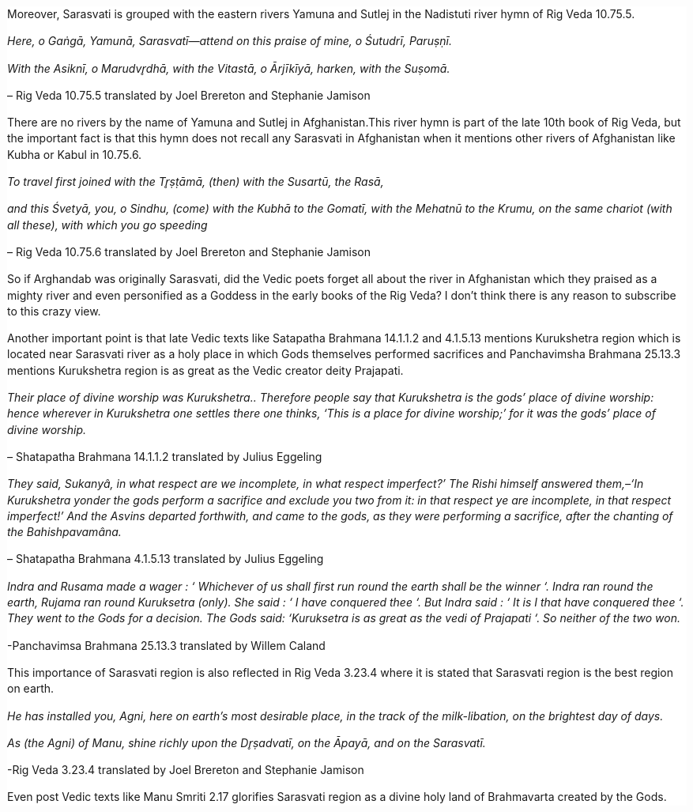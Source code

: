 Moreover, Sarasvati is grouped with the eastern rivers Yamuna and Sutlej in the Nadistuti river hymn of Rig Veda 10.75.5.

*Here, o Gaṅgā, Yamunā, Sarasvatī—attend on this praise of mine, o* *Śutudrī, Paruṣṇī.*

*With the Asiknī, o Marudvr̥dhā, with the Vitastā, o Ārjīkīyā, harken,* *with the Suṣomā.*

– Rig Veda 10.75.5 translated by Joel Brereton and Stephanie Jamison

There are no rivers by the name of Yamuna and Sutlej in Afghanistan.This river hymn is part of the late 10th book of Rig Veda, but the important fact is that this hymn does not recall any Sarasvati in Afghanistan when it mentions other rivers of Afghanistan like Kubha or Kabul in 10.75.6.

*To travel first joined with the Tr̥ṣṭāmā, (then) with the Susartū, the Rasā,*

*and this Śvetyā,* *you, o Sindhu, (come) with the Kubhā to the Gomatī, with the Mehatnū* *to the Krumu, on the same chariot (with all these), with which you go* s*peeding*

– Rig Veda 10.75.6 translated by Joel Brereton and Stephanie Jamison

So if Arghandab was originally Sarasvati, did the Vedic poets forget all about the river in Afghanistan which they praised as a mighty river and even personified as a Goddess in the early books of the Rig Veda? I don’t think there is any reason to subscribe to this crazy view.

Another important point is that late Vedic texts like Satapatha Brahmana 14.1.1.2 and 4.1.5.13 mentions Kurukshetra region which is located near Sarasvati river as a holy place in which Gods themselves performed sacrifices and Panchavimsha Brahmana 25.13.3 mentions Kurukshetra region is as great as the Vedic creator deity Prajapati.

*Their place of divine worship was Kurukshetra.. Therefore people say that Kurukshetra is the gods’ place of divine worship: hence wherever in Kurukshetra one settles there one thinks, ‘This is a place for divine worship;’ for it was the gods’ place of divine worship.*

*–* Shatapatha Brahmana 14.1.1.2 translated by Julius Eggeling

*They said, Sukanyâ, in what respect are we incomplete, in what respect imperfect?’ The Rishi himself answered them,–‘In Kurukshetra yonder the gods perform a sacrifice and exclude you two from it: in that respect ye are incomplete, in that respect imperfect!’ And the Asvins departed forthwith, and came to the gods, as they were performing a sacrifice, after the chanting of the Bahishpavamâna.*

– Shatapatha Brahmana 4.1.5.13 translated by Julius Eggeling

*Indra and Rusama made a wager : ‘ Whichever of us shall first run round the earth shall be the winner ‘. Indra ran round the earth, Rujama ran round Kuruksetra (only). She said : ‘ I have conquered thee ‘. But Indra said : ‘ It is I that have conquered thee ‘. They went to the Gods for a decision. The Gods said: ‘Kuruksetra is as great as the vedi of Prajapati ‘. So neither of the two won.*

-Panchavimsa Brahmana 25.13.3 translated by Willem Caland

This importance of Sarasvati region is also reflected in Rig Veda 3.23.4 where it is stated that Sarasvati region is the best region on earth.

*He has installed you, Agni, here on earth’s most desirable place, in the* *track of the milk-libation, on the brightest day of days.*

*As (the Agni) of Manu, shine richly upon the Dr̥ṣadvatī, on the Āpayā,* *and on the Sarasvatī.*

-Rig Veda 3.23.4 translated by Joel Brereton and Stephanie Jamison

Even post Vedic texts like Manu Smriti 2.17 glorifies Sarasvati region as a divine holy land of Brahmavarta created by the Gods.
